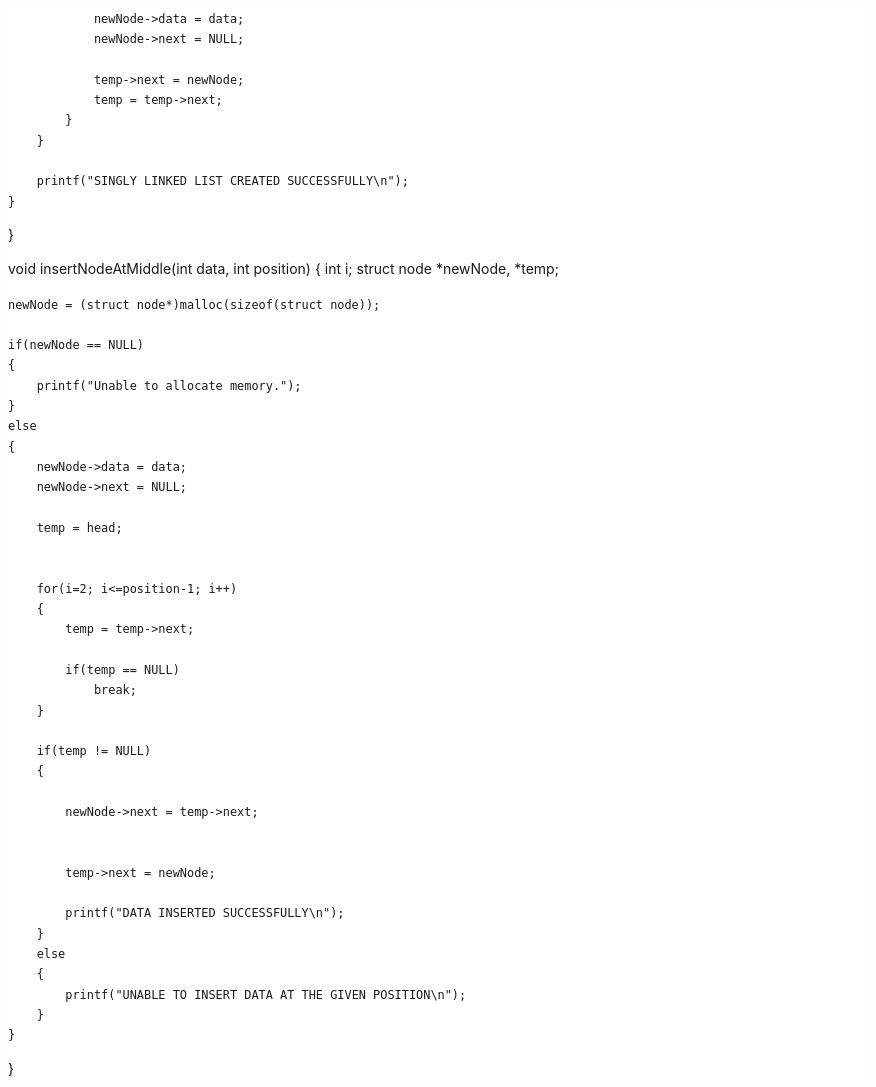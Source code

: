                 newNode->data = data; 
                newNode->next = NULL; 

                temp->next = newNode; 
                temp = temp->next;
            }
        }

        printf("SINGLY LINKED LIST CREATED SUCCESSFULLY\n");
    }
}




void insertNodeAtMiddle(int data, int position)
{
    int i;
    struct node *newNode, *temp;

    newNode = (struct node*)malloc(sizeof(struct node));

    if(newNode == NULL)
    {
        printf("Unable to allocate memory.");
    }
    else
    {
        newNode->data = data; 
        newNode->next = NULL;

        temp = head;

        
        for(i=2; i<=position-1; i++)
        {
            temp = temp->next;

            if(temp == NULL)
                break;
        }

        if(temp != NULL)
        {
            
            newNode->next = temp->next; 

            
            temp->next = newNode;

            printf("DATA INSERTED SUCCESSFULLY\n");
        }
        else
        {
            printf("UNABLE TO INSERT DATA AT THE GIVEN POSITION\n");
        }
    }
}
